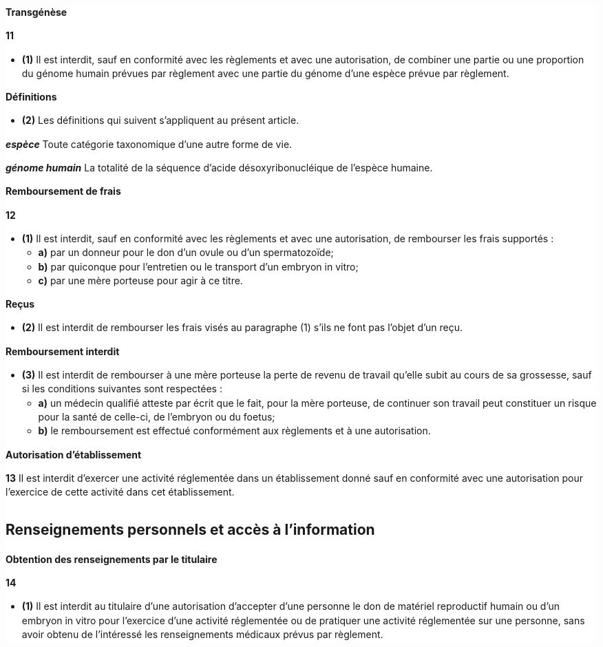 


**Transgénèse**

**11** 

- **(1)** Il est interdit, sauf en conformité avec les règlements et avec une autorisation, de combiner une partie ou une proportion du génome humain prévues par règlement avec une partie du génome d’une espèce prévue par règlement.

**Définitions**

- **(2)** Les définitions qui suivent s’appliquent au présent article.

***espèce*** Toute catégorie taxonomique d’une autre forme de vie.

***génome humain*** La totalité de la séquence d’acide désoxyribonucléique de l’espèce humaine.




**Remboursement de frais**

**12** 

- **(1)** Il est interdit, sauf en conformité avec les règlements et avec une autorisation, de rembourser les frais supportés :
	- **a)** par un donneur pour le don d’un ovule ou d’un spermatozoïde;
	- **b)** par quiconque pour l’entretien ou le transport d’un embryon in vitro;
	- **c)** par une mère porteuse pour agir à ce titre.

**Reçus**

- **(2)** Il est interdit de rembourser les frais visés au paragraphe (1) s’ils ne font pas l’objet d’un reçu.

**Remboursement interdit**

- **(3)** Il est interdit de rembourser à une mère porteuse la perte de revenu de travail qu’elle subit au cours de sa grossesse, sauf si les conditions suivantes sont respectées :
	- **a)** un médecin qualifié atteste par écrit que le fait, pour la mère porteuse, de continuer son travail peut constituer un risque pour la santé de celle-ci, de l’embryon ou du foetus;
	- **b)** le remboursement est effectué conformément aux règlements et à une autorisation.




**Autorisation d’établissement**

**13** Il est interdit d’exercer une activité réglementée dans un établissement donné sauf en conformité avec une autorisation pour l’exercice de cette activité dans cet établissement.




## Renseignements personnels et accès à l’information



**Obtention des renseignements par le titulaire**

**14** 

- **(1)** Il est interdit au titulaire d’une autorisation d’accepter d’une personne le don de matériel reproductif humain ou d’un embryon in vitro pour l’exercice d’une activité réglementée ou de pratiquer une activité réglementée sur une personne, sans avoir obtenu de l’intéressé les renseignements médicaux prévus par règlement.
